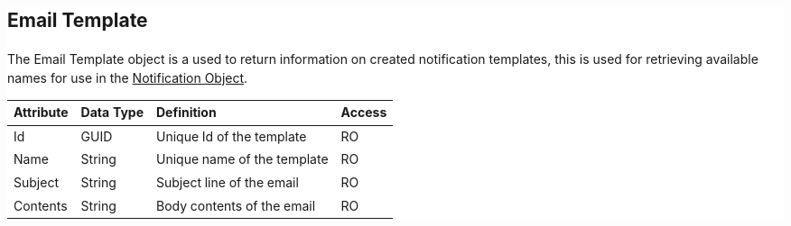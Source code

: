 
## Email Template
The Email Template object is a used to return information on created notification templates, this is used for retrieving available names for use in the [Notification Object](#notification).

| Attribute | Data Type | Definition | Access |
| :----------- | :--------- | :--------- | :--------- |
| Id | GUID | Unique Id of the template | RO |
| Name | String | Unique name of the template | RO |
| Subject | String | Subject line of the email | RO |
| Contents | String | Body contents of the email | RO |
